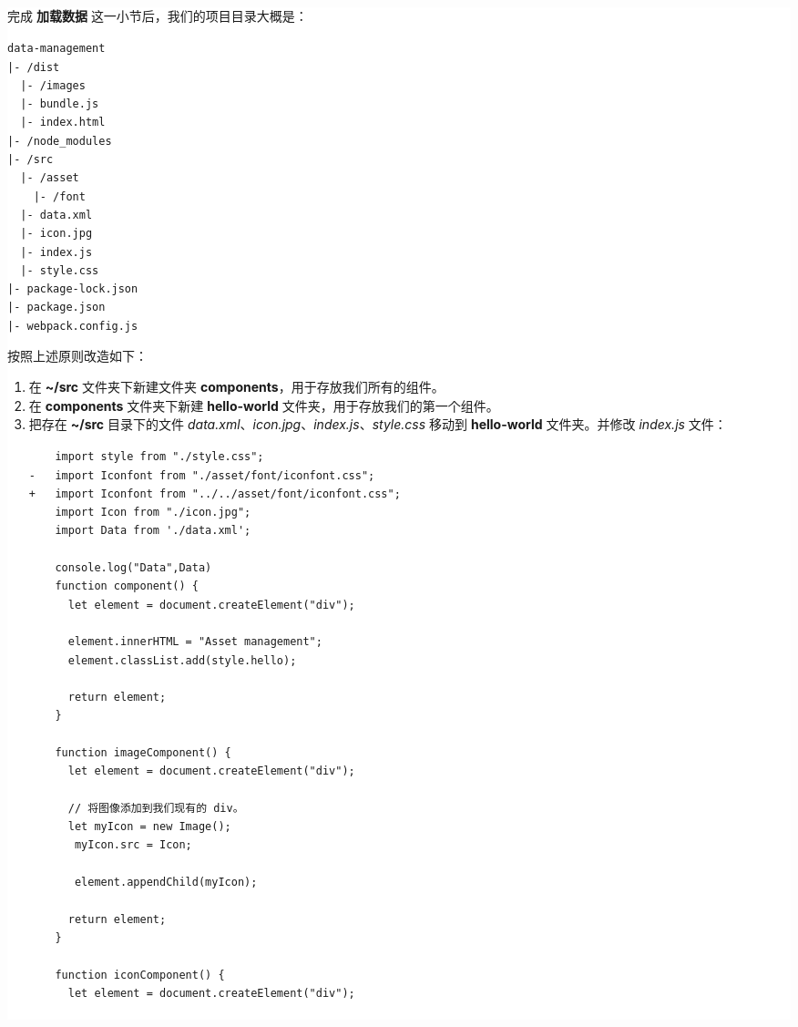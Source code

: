 完成 **加载数据** 这一小节后，我们的项目目录大概是：
```
data-management
|- /dist
  |- /images
  |- bundle.js
  |- index.html
|- /node_modules
|- /src
  |- /asset
    |- /font
  |- data.xml
  |- icon.jpg
  |- index.js
  |- style.css
|- package-lock.json
|- package.json
|- webpack.config.js
```

按照上述原则改造如下：
1. 在 **~/src** 文件夹下新建文件夹 **components**，用于存放我们所有的组件。
2. 在 **components** 文件夹下新建 **hello-world** 文件夹，用于存放我们的第一个组件。
3. 把存在 **~/src** 目录下的文件 *data.xml*、*icon.jpg*、*index.js*、*style.css* 移动到 **hello-world** 文件夹。并修改 *index.js* 文件：
    ```
        import style from "./style.css";
    -   import Iconfont from "./asset/font/iconfont.css";
    +   import Iconfont from "../../asset/font/iconfont.css";
        import Icon from "./icon.jpg";
        import Data from './data.xml';
        
        console.log("Data",Data)
        function component() {
          let element = document.createElement("div");
        
          element.innerHTML = "Asset management";
          element.classList.add(style.hello);
        
          return element;
        }
        
        function imageComponent() {
          let element = document.createElement("div");
        
          // 将图像添加到我们现有的 div。
          let myIcon = new Image();
           myIcon.src = Icon;
        
           element.appendChild(myIcon);
        
          return element;
        }
        
        function iconComponent() {
          let element = document.createElement("div");
        